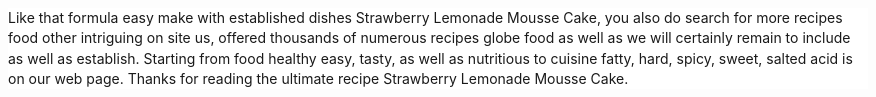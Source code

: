 Like that formula easy make with established dishes Strawberry Lemonade Mousse Cake, you also do search for more recipes food other intriguing on site us, offered thousands of numerous recipes globe food as well as we will certainly remain to include as well as establish. Starting from food healthy easy, tasty, as well as nutritious to cuisine fatty, hard, spicy, sweet, salted acid is on our web page. Thanks for reading the ultimate recipe Strawberry Lemonade Mousse Cake.
